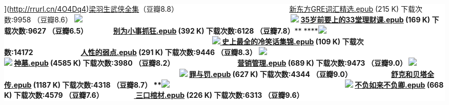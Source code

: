 ](http://rrurl.cn/4O4Dq4)</strong>[梁羽生武侠全集](http://rrurl.cn/lzoabg)（豆瓣8.8）                                                       [新东方GRE词汇精选.epub](http://rrurl.cn/q7ZFp7) (215 K) 下载次数:9958 （豆瓣8.6）</strong></strong></strong>
**<strong><strong>**</strong></strong>[**![](http://ww1.sinaimg.cn/small/6a898d3djw6ddfb67wf3ij.jpg)**](http://rrurl.cn/cnsPn7)                                                                                                       ![](http://images.weiphone.com/attachments/photo/Day_110331/1813_d2bb1301582964c65e52e3a52bf6c.jpg)
**<strong>**[35岁前要上的33堂理财课.epub](http://rrurl.cn/exQpfM) (169 K) 下载次数:9627 （豆瓣6.5）               [别为小事抓狂.epub](http://rrurl.cn/mNtO6k) (392 K) 下载次数:6128 （豆瓣7.8）</strong>**
****[![](http://ww1.sinaimg.cn/small/6a898d3djw6ddfd6uph1yj.jpg)](http://rrurl.cn/5RUl1l)                                                                                                       **![](http://images.weiphone.com/attachments/photo/Day_110331/1813_a3e71301583040cb8e64448721500.jpg)[
](http://rrurl.cn/5RUl1l)**<strong>**[史上最全的冷笑话集锦.epub](http://rrurl.cn/7hMr9l) (109 K) 下载次数:14172                            [人性的弱点.epub](http://rrurl.cn/fltw56) (291 K) 下载次数:9446 （豆瓣8.3）</strong>**
**![](http://ww4.sinaimg.cn/small/6a898d3djw6ddglaiauzej.jpg)                                                                                                       ![](http://images.weiphone.com/attachments/photo/Day_110331/1813_4a4d130158321948f5e7f544fb697.jpg)
**<strong><strong><strong><strong><strong><strong><strong><strong><strong><strong><strong><strong><strong><strong><strong>**[神墓.epub](http://rrurl.cn/qMQcuh) (4585 K) 下载次数:3980 （豆瓣8.2）                                     [营销管理.epub](http://rrurl.cn/6SQTpS) (689 K) 下载次数:9473 （豆瓣9.0）</strong></strong></strong></strong></strong></strong></strong></strong></strong></strong></strong></strong></strong></strong></strong>
**<strong><strong><strong><strong><strong><strong><strong><strong><strong><strong><strong><strong><strong><strong>**</strong></strong></strong></strong></strong></strong></strong></strong></strong></strong></strong></strong></strong></strong>**<strong><strong><strong><strong><strong>**</strong></strong></strong></strong></strong>**<strong><strong><strong><strong><strong>**</strong></strong></strong></strong></strong>**<strong><strong><strong><strong><strong><strong><strong><strong><strong><strong><strong><strong><strong><strong><strong><strong><strong><strong>![](http://ww1.sinaimg.cn/small/6a898d3djw6ddht1r2ennj.jpg)**</strong></strong></strong></strong></strong></strong></strong></strong></strong></strong></strong></strong></strong></strong></strong></strong></strong></strong>**<strong><strong><strong><strong><strong><strong><strong><strong><strong><strong><strong><strong><strong><strong><strong><strong><strong><strong>                                                                                                       **</strong></strong></strong></strong></strong></strong></strong></strong></strong></strong></strong></strong></strong></strong></strong></strong></strong></strong>![](http://images.weiphone.com/attachments/photo/Day_110331/1813_7411130158345420115e9a12fc666.jpg)
**<strong><strong><strong><strong><strong><strong><strong><strong><strong><strong><strong><strong><strong><strong><strong><strong><strong><strong><strong>**[罪与罚.epub](http://rrurl.cn/u3oacM) (627 K) 下载次数:4344 （豆瓣9.0）                       [舒克和贝塔全传.epub](http://rrurl.cn/aytI8g) (1187 K) 下载次数:4318 （豆瓣8.7）</strong></strong></strong></strong></strong></strong></strong></strong></strong></strong></strong></strong></strong></strong></strong></strong></strong></strong></strong>
**<strong><strong><strong><strong><strong><strong><strong><strong><strong><strong><strong><strong><strong><strong><strong><strong><strong><strong>**</strong></strong></strong></strong></strong></strong></strong></strong></strong></strong></strong></strong></strong></strong></strong></strong></strong></strong>**<strong><strong><strong><strong><strong><strong><strong><strong><strong><strong><strong>**</strong></strong></strong></strong></strong></strong></strong></strong></strong></strong></strong>**<strong><strong><strong><strong><strong><strong><strong><strong><strong><strong><strong><strong><strong><strong><strong><strong><strong>**</strong>![](http://ww2.sinaimg.cn/small/6a898d3djw6ddhjpc94w8j.jpg)                                                                                                       ![](http://images.weiphone.com/attachments/photo/Day_110331/1813_630413015835155fdf977ca2fa75e.jpg)
</strong></strong></strong>[不负如来不负卿.epub](http://rrurl.cn/n3sBh7) (668 K) 下载次数:4579 （豆瓣7.6）                  [ 三口棺材.epub](http://rrurl.cn/iz1J76) (226 K) 下载次数:6313 （豆瓣9.6）</strong></strong></strong></strong></strong></strong></strong></strong></strong></strong></strong></strong></strong>